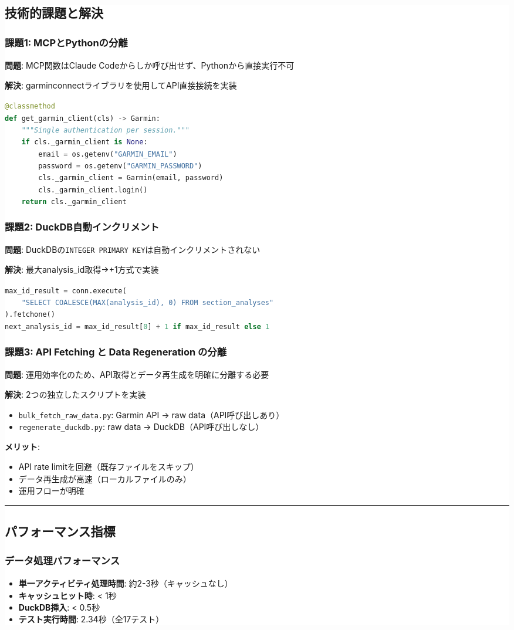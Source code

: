
## 技術的課題と解決

### 課題1: MCPとPythonの分離

**問題**: MCP関数はClaude Codeからしか呼び出せず、Pythonから直接実行不可

**解決**: garminconnectライブラリを使用してAPI直接接続を実装

```python
@classmethod
def get_garmin_client(cls) -> Garmin:
    """Single authentication per session."""
    if cls._garmin_client is None:
        email = os.getenv("GARMIN_EMAIL")
        password = os.getenv("GARMIN_PASSWORD")
        cls._garmin_client = Garmin(email, password)
        cls._garmin_client.login()
    return cls._garmin_client
```

### 課題2: DuckDB自動インクリメント

**問題**: DuckDBの`INTEGER PRIMARY KEY`は自動インクリメントされない

**解決**: 最大analysis_id取得→+1方式で実装

```python
max_id_result = conn.execute(
    "SELECT COALESCE(MAX(analysis_id), 0) FROM section_analyses"
).fetchone()
next_analysis_id = max_id_result[0] + 1 if max_id_result else 1
```

### 課題3: API Fetching と Data Regeneration の分離

**問題**: 運用効率化のため、API取得とデータ再生成を明確に分離する必要

**解決**: 2つの独立したスクリプトを実装

- `bulk_fetch_raw_data.py`: Garmin API → raw data（API呼び出しあり）
- `regenerate_duckdb.py`: raw data → DuckDB（API呼び出しなし）

**メリット**:
- API rate limitを回避（既存ファイルをスキップ）
- データ再生成が高速（ローカルファイルのみ）
- 運用フローが明確

---

## パフォーマンス指標

### データ処理パフォーマンス

- **単一アクティビティ処理時間**: 約2-3秒（キャッシュなし）
- **キャッシュヒット時**: < 1秒
- **DuckDB挿入**: < 0.5秒
- **テスト実行時間**: 2.34秒（全17テスト）
